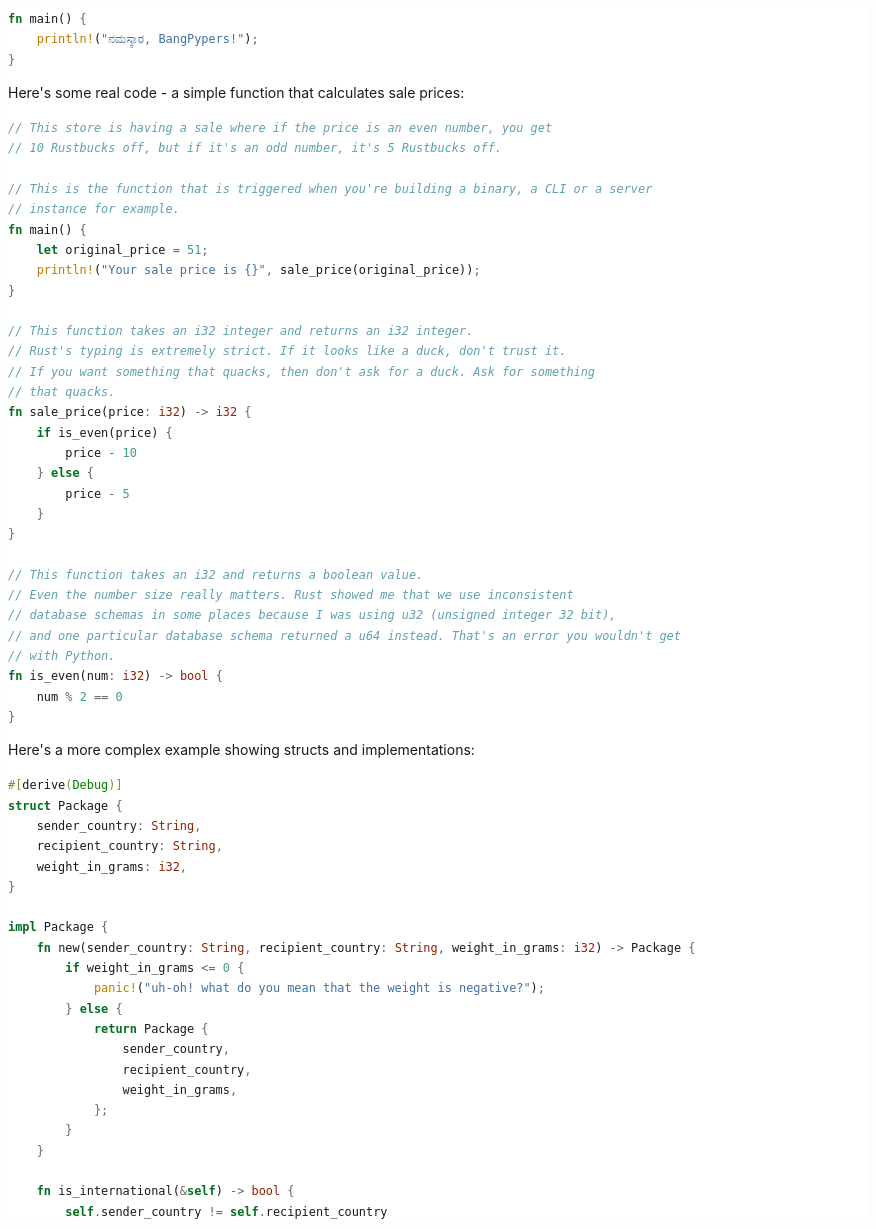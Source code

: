 ```rust
fn main() {
    println!("ನಮಸ್ಕಾರ, BangPypers!");
}
```

Here's some real code - a simple function that calculates sale prices:

```rust
// This store is having a sale where if the price is an even number, you get
// 10 Rustbucks off, but if it's an odd number, it's 5 Rustbucks off.

// This is the function that is triggered when you're building a binary, a CLI or a server
// instance for example.
fn main() {
    let original_price = 51;
    println!("Your sale price is {}", sale_price(original_price));
}

// This function takes an i32 integer and returns an i32 integer.
// Rust's typing is extremely strict. If it looks like a duck, don't trust it.
// If you want something that quacks, then don't ask for a duck. Ask for something
// that quacks.
fn sale_price(price: i32) -> i32 {
    if is_even(price) {
        price - 10
    } else {
        price - 5
    }
}

// This function takes an i32 and returns a boolean value.
// Even the number size really matters. Rust showed me that we use inconsistent
// database schemas in some places because I was using u32 (unsigned integer 32 bit),
// and one particular database schema returned a u64 instead. That's an error you wouldn't get
// with Python.
fn is_even(num: i32) -> bool {
    num % 2 == 0
}
```

Here's a more complex example showing structs and implementations:

```rust
#[derive(Debug)]
struct Package {
    sender_country: String,
    recipient_country: String,
    weight_in_grams: i32,
}

impl Package {
    fn new(sender_country: String, recipient_country: String, weight_in_grams: i32) -> Package {
        if weight_in_grams <= 0 {
            panic!("uh-oh! what do you mean that the weight is negative?");
        } else {
            return Package {
                sender_country,
                recipient_country,
                weight_in_grams,
            };
        }
    }

    fn is_international(&self) -> bool {
        self.sender_country != self.recipient_country
```

[^1]: I no longer use Twitter or other social media platforms. Read more about [why I left social networks](https://stonecharioteer.com/no-social-media).
